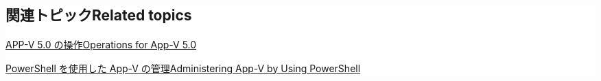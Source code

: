 ## <span data-ttu-id="a830f-208">関連トピック</span><span class="sxs-lookup"><span data-stu-id="a830f-208">Related topics</span></span>


[<span data-ttu-id="a830f-209">APP-V 5.0 の操作</span><span class="sxs-lookup"><span data-stu-id="a830f-209">Operations for App-V 5.0</span></span>](operations-for-app-v-50.md)

[<span data-ttu-id="a830f-210">PowerShell を使用した App-V の管理</span><span class="sxs-lookup"><span data-stu-id="a830f-210">Administering App-V by Using PowerShell</span></span>](administering-app-v-by-using-powershell.md)

 

 





